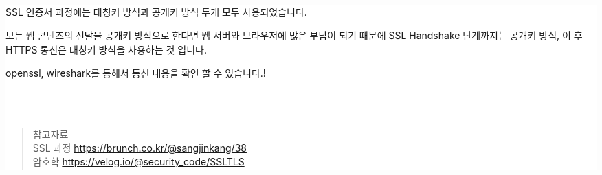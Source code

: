 SSL 인증서 과정에는 대칭키 방식과 공개키 방식 두개 모두 사용되었습니다.

모든 웹 콘텐츠의 전달을 공개키 방식으로 한다면 웹 서버와 브라우저에 많은 부담이 되기 때문에 SSL Handshake 단계까지는 공개키 방식, 이 후 HTTPS 통신은 대칭키 방식을 사용하는 것 입니다.


openssl, wireshark를 통해서 통신 내용을 확인 할 수 있습니다.!

<br>
<br>

>참고자료  
SSL 과정
https://brunch.co.kr/@sangjinkang/38  
암호학
https://velog.io/@security_code/SSLTLS